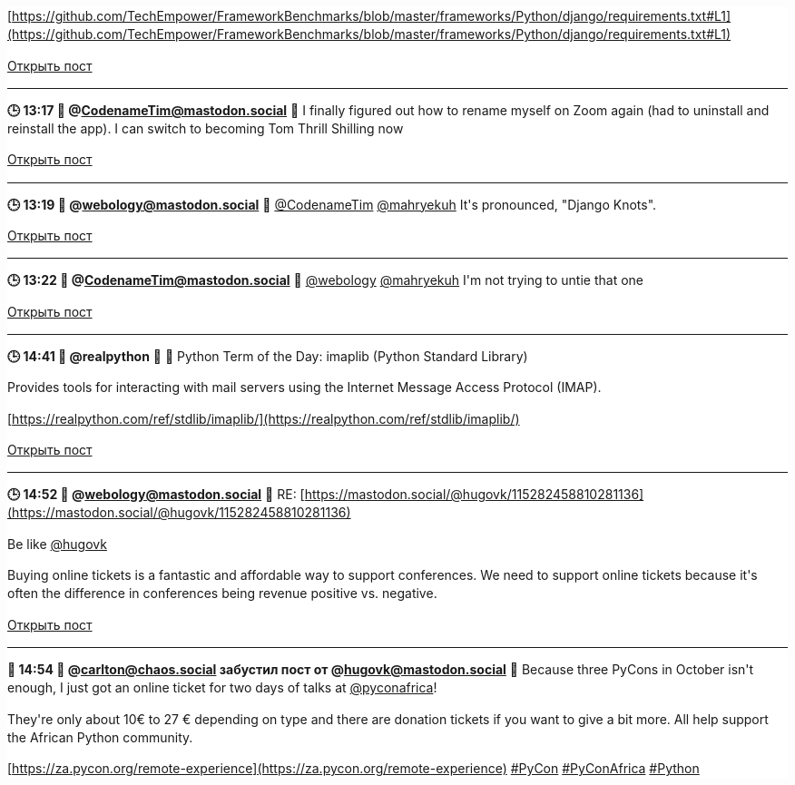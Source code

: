  [https://github.com/TechEmpower/FrameworkBenchmarks/blob/master/frameworks/Python/django/requirements.txt#L1](https://github.com/TechEmpower/FrameworkBenchmarks/blob/master/frameworks/Python/django/requirements.txt#L1)

[Открыть пост](https://indieweb.social/@adamghill/115282105025652106)

----
**🕒 13:17 👤 @CodenameTim@mastodon.social**
💬 I finally figured out how to rename myself on Zoom again (had to uninstall and reinstall the app). I can switch to becoming Tom Thrill Shilling now

[Открыть пост](https://mastodon.social/@CodenameTim/115282112476547317)

----
**🕒 13:19 👤 @webology@mastodon.social**
💬 [@CodenameTim](https://mastodon.social/@CodenameTim) [@mahryekuh](https://hachyderm.io/@mahryekuh) It's pronounced, "Django Knots".

[Открыть пост](https://mastodon.social/@webology/115282119980568715)

----
**🕒 13:22 👤 @CodenameTim@mastodon.social**
💬 [@webology](https://mastodon.social/@webology) [@mahryekuh](https://hachyderm.io/@mahryekuh) I'm not trying to untie that one

[Открыть пост](https://mastodon.social/@CodenameTim/115282133748652049)

----
**🕒 14:41 👤 @realpython**
💬 🐍 Python Term of the Day: imaplib (Python Standard Library)

Provides tools for interacting with mail servers using the Internet Message Access Protocol (IMAP).

[https://realpython.com/ref/stdlib/imaplib/](https://realpython.com/ref/stdlib/imaplib/)

[Открыть пост](https://fosstodon.org/@realpython/115282445468853460)

----
**🕒 14:52 👤 @webology@mastodon.social**
💬 RE: [https://mastodon.social/@hugovk/115282458810281136](https://mastodon.social/@hugovk/115282458810281136)

Be like [@hugovk](https://mastodon.social/@hugovk) 

Buying online tickets is a fantastic and affordable way to support conferences. We need to support online tickets because it's often the difference in conferences being revenue positive vs. negative.

[Открыть пост](https://mastodon.social/@webology/115282486226636458)

----
**🔄 14:54 👤 @carlton@chaos.social забустил пост от @hugovk@mastodon.social**
💬 Because three PyCons in October isn't enough, I just got an online ticket for two days of talks at [@pyconafrica](https://mastodon.social/@pyconafrica)!

They're only about 10€ to 27 € depending on type and there are donation tickets if you want to give a bit more. All help support the African Python community.

[https://za.pycon.org/remote-experience](https://za.pycon.org/remote-experience)
[#PyCon](https://mastodon.social/tags/PyCon) [#PyConAfrica](https://mastodon.social/tags/PyConAfrica) [#Python](https://mastodon.social/tags/Python)
